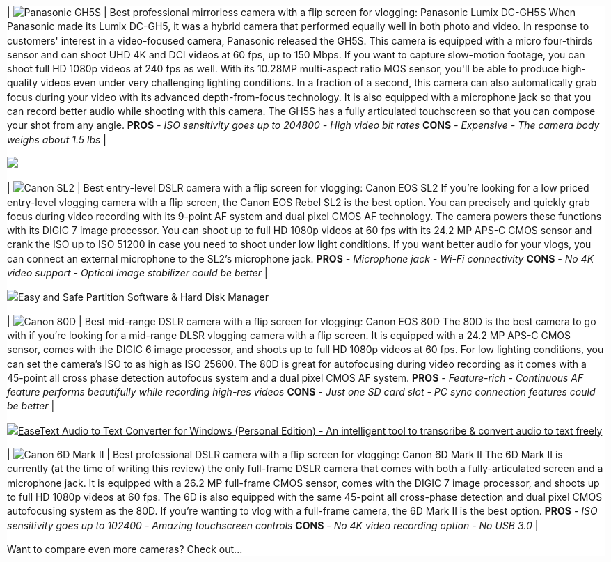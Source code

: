 | ![Panasonic GH5S](https://images.wondershare.com/filmora/article-images/vlogging-camera-flip-screen-2.png)   | Best professional mirrorless camera with a flip screen for vlogging: Panasonic Lumix DC-GH5S When Panasonic made its Lumix DC-GH5, it was a hybrid camera that performed equally well in both photo and video. In response to customers' interest in a video-focused camera, Panasonic released the GH5S. This camera is equipped with a micro four-thirds sensor and can shoot UHD 4K and DCI videos at 60 fps, up to 150 Mbps. If you want to capture slow-motion footage, you can shoot full HD 1080p videos at 240 fps as well. With its 10.28MP multi-aspect ratio MOS sensor, you'll be able to produce high-quality videos even under very challenging lighting conditions. In a fraction of a second, this camera can also automatically grab focus during your video with its advanced depth-from-focus technology. It is also equipped with a microphone jack so that you can record better audio while shooting with this camera. The GH5S has a fully articulated touchscreen so that you can compose your shot from any angle.  **PROS** _\- ISO sensitivity goes up to 204800_ _\- High video bit rates_   **CONS** _\- Expensive_ _\- The camera body weighs about 1.5 lbs_ |

<a href="https://store.nero.com/order/checkout.php?PRODS=22889392&QTY=1&AFFILIATE=108875&CART=1"><img src="http://webstatic.nero.com/nero2015-com-wAssets/img/affiliate/media/banner728-90eng.jpg" border="0"></a>

| ![Canon SL2](https://images.wondershare.com/filmora/article-images/vlogging-camera-flip-screen-5.png)        | Best entry-level DSLR camera with a flip screen for vlogging: Canon EOS SL2 If you’re looking for a low priced entry-level vlogging camera with a flip screen, the Canon EOS Rebel SL2 is the best option. You can precisely and quickly grab focus during video recording with its 9-point AF system and dual pixel CMOS AF technology. The camera powers these functions with its DIGIC 7 image processor. You can shoot up to full HD 1080p videos at 60 fps with its 24.2 MP APS-C CMOS sensor and crank the ISO up to ISO 51200 in case you need to shoot under low light conditions. If you want better audio for your vlogs, you can connect an external microphone to the SL2’s microphone jack.  **PROS** _\- Microphone jack_ _\- Wi-Fi connectivity_   **CONS** _\- No 4K video support_ _\- Optical image stabilizer could be better_                                                                                                                                                                                                                                                                                                                                          |

<a href="https://secure.2checkout.com/order/checkout.php?PRODS=22741618&QTY=1&AFFILIATE=108875&CART=1"><img src="https://www.diskpart.com/resource/images/index/dp-index-img-banner-people@2x.png" border="0">Easy and Safe Partition Software & Hard Disk Manager</a>

| ![Canon 80D](https://images.wondershare.com/filmora/article-images/vlogging-camera-flip-screen-11.png)       | Best mid-range DSLR camera with a flip screen for vlogging: Canon EOS 80D  The 80D is the best camera to go with if you’re looking for a mid-range DLSR vlogging camera with a flip screen. It is equipped with a 24.2 MP APS-C CMOS sensor, comes with the DIGIC 6 image processor, and shoots up to full HD 1080p videos at 60 fps. For low lighting conditions, you can set the camera’s ISO to as high as ISO 25600. The 80D is great for autofocusing during video recording as it comes with a 45-point all cross phase detection autofocus system and a dual pixel CMOS AF system.  **PROS** _\- Feature-rich_ _\- Continuous AF feature performs beautifully while recording high-res videos_   **CONS** _\- Just one SD card slot_ _\- PC sync connection features could be better_                                                                                                                                                                                                                                                                                                                                                                                               |

<a href="https://secure.2checkout.com/order/checkout.php?PRODS=40203538&QTY=1&AFFILIATE=108875&CART=1"><img src="https://secure.avangate.com/images/merchant/cc4b82e826b52ec41c810301548e8f48/products/audio-to-text-transcription-software.png" border="0">EaseText Audio to Text Converter for Windows (Personal Edition) - An intelligent tool to transcribe & convert audio to text freely </a>

| ![Canon 6D Mark II](https://images.wondershare.com/filmora/article-images/vlogging-camera-flip-screen-4.png) | Best professional DSLR camera with a flip screen for vlogging: Canon 6D Mark II The 6D Mark II is currently (at the time of writing this review) the only full-frame DSLR camera that comes with both a fully-articulated screen and a microphone jack. It is equipped with a 26.2 MP full-frame CMOS sensor, comes with the DIGIC 7 image processor, and shoots up to full HD 1080p videos at 60 fps. The 6D is also equipped with the same 45-point all cross-phase detection and dual pixel CMOS autofocusing system as the 80D. If you’re wanting to vlog with a full-frame camera, the 6D Mark II is the best option.  **PROS** _\- ISO sensitivity goes up to 102400_ _\- Amazing touchscreen controls_   **CONS** _\- No 4K video recording option_ _\- No USB 3.0_                                                                                                                                                                                                                                                                                                                                                                                                                 |

Want to compare even more cameras? Check out...
